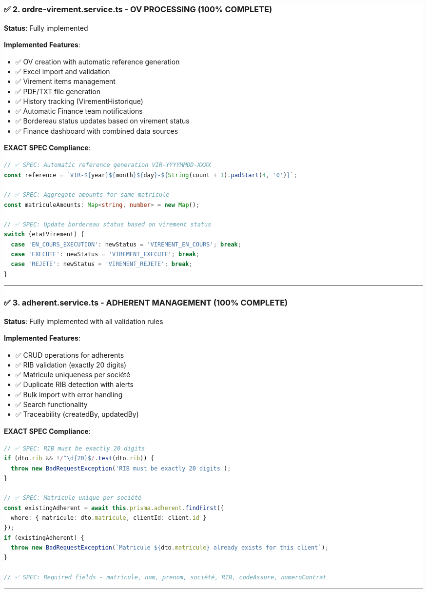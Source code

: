 ### ✅ **2. ordre-virement.service.ts** - OV PROCESSING (100% COMPLETE)
**Status**: Fully implemented

**Implemented Features**:
- ✅ OV creation with automatic reference generation
- ✅ Excel import and validation
- ✅ Virement items management
- ✅ PDF/TXT file generation
- ✅ History tracking (VirementHistorique)
- ✅ Automatic Finance team notifications
- ✅ Bordereau status updates based on virement status
- ✅ Finance dashboard with combined data sources

**EXACT SPEC Compliance**:
```typescript
// ✅ SPEC: Automatic reference generation VIR-YYYYMMDD-XXXX
const reference = `VIR-${year}${month}${day}-${String(count + 1).padStart(4, '0')}`;

// ✅ SPEC: Aggregate amounts for same matricule
const matriculeAmounts: Map<string, number> = new Map();

// ✅ SPEC: Update bordereau status based on virement status
switch (etatVirement) {
  case 'EN_COURS_EXECUTION': newStatus = 'VIREMENT_EN_COURS'; break;
  case 'EXECUTE': newStatus = 'VIREMENT_EXECUTE'; break;
  case 'REJETE': newStatus = 'VIREMENT_REJETE'; break;
}
```

---

### ✅ **3. adherent.service.ts** - ADHERENT MANAGEMENT (100% COMPLETE)
**Status**: Fully implemented with all validation rules

**Implemented Features**:
- ✅ CRUD operations for adherents
- ✅ RIB validation (exactly 20 digits)
- ✅ Matricule uniqueness per société
- ✅ Duplicate RIB detection with alerts
- ✅ Bulk import with error handling
- ✅ Search functionality
- ✅ Traceability (createdBy, updatedBy)

**EXACT SPEC Compliance**:
```typescript
// ✅ SPEC: RIB must be exactly 20 digits
if (dto.rib && !/^\d{20}$/.test(dto.rib)) {
  throw new BadRequestException('RIB must be exactly 20 digits');
}

// ✅ SPEC: Matricule unique per société
const existingAdherent = await this.prisma.adherent.findFirst({
  where: { matricule: dto.matricule, clientId: client.id }
});
if (existingAdherent) {
  throw new BadRequestException(`Matricule ${dto.matricule} already exists for this client`);
}

// ✅ SPEC: Required fields - matricule, nom, prenom, société, RIB, codeAssure, numeroContrat
```

---